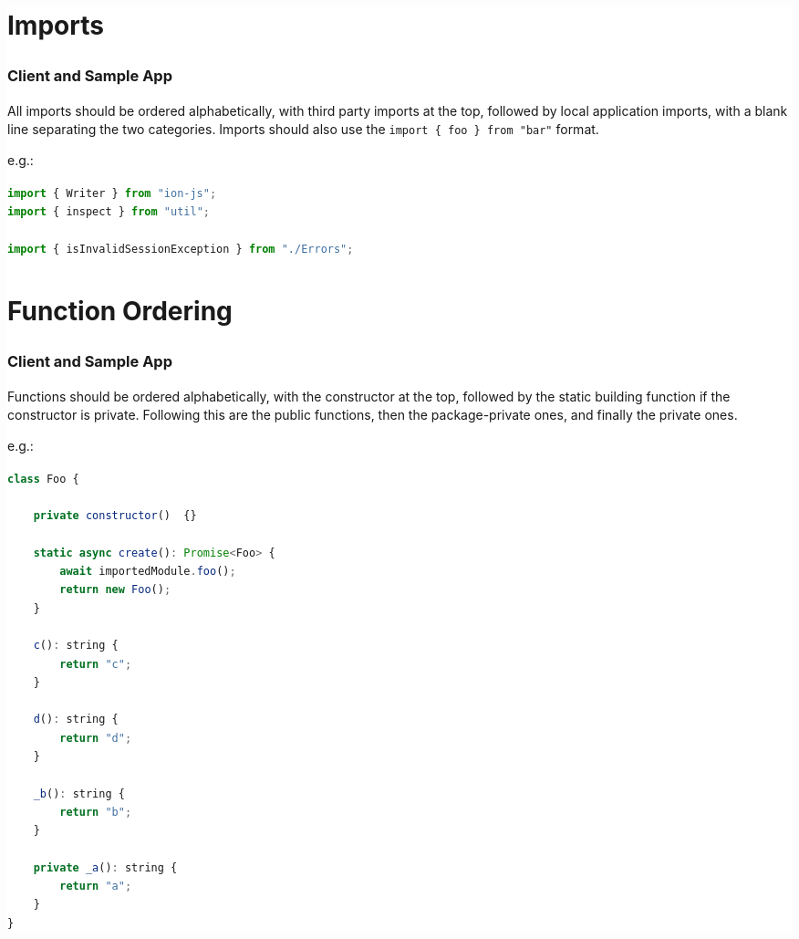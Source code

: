 # Imports

### Client and Sample App

All imports should be ordered alphabetically, with third party imports at the top,
followed by local application imports, with a blank line separating the two categories.
Imports should also use the `import { foo } from "bar"` format.

e.g.:
```javascript
import { Writer } from "ion-js";
import { inspect } from "util";

import { isInvalidSessionException } from "./Errors";
```

# Function Ordering

### Client and Sample App

Functions should be ordered alphabetically, with the constructor at the top, followed by the static building function
if the constructor is private. Following this are the public functions, then the package-private ones, and finally the
private ones.

e.g.:
```javascript
class Foo {

    private constructor()  {}

    static async create(): Promise<Foo> {
        await importedModule.foo();
        return new Foo();
    }

    c(): string {
        return "c";
    }

    d(): string {
        return "d";
    }

    _b(): string {
        return "b";
    }

    private _a(): string {
        return "a";
    }
}
```
